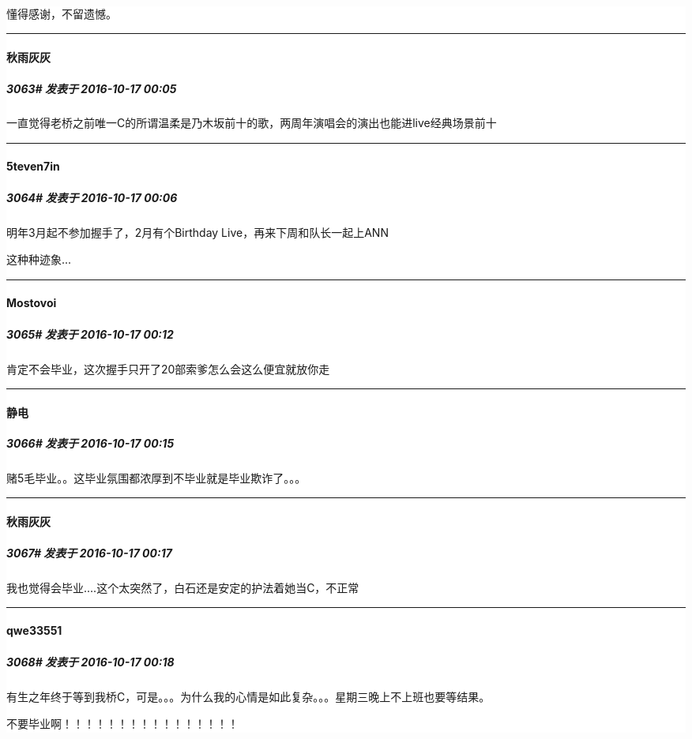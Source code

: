 
懂得感谢，不留遗憾。


*****

####  秋雨灰灰  
##### 3063#       发表于 2016-10-17 00:05


一直觉得老桥之前唯一C的所谓温柔是乃木坂前十的歌，两周年演唱会的演出也能进live经典场景前十


*****

####  5teven7in  
##### 3064#       发表于 2016-10-17 00:06


明年3月起不参加握手了，2月有个Birthday Live，再来下周和队长一起上ANN

这种种迹象...


*****

####  Mostovoi  
##### 3065#       发表于 2016-10-17 00:12


肯定不会毕业，这次握手只开了20部索爹怎么会这么便宜就放你走


*****

####  静电  
##### 3066#       发表于 2016-10-17 00:15


赌5毛毕业。。这毕业氛围都浓厚到不毕业就是毕业欺诈了。。。


*****

####  秋雨灰灰  
##### 3067#       发表于 2016-10-17 00:17


我也觉得会毕业....这个太突然了，白石还是安定的护法着她当C，不正常


*****

####  qwe33551  
##### 3068#       发表于 2016-10-17 00:18


有生之年终于等到我桥C，可是。。。为什么我的心情是如此复杂。。。星期三晚上不上班也要等结果。

不要毕业啊！！！！！！！！！！！！！！！！
